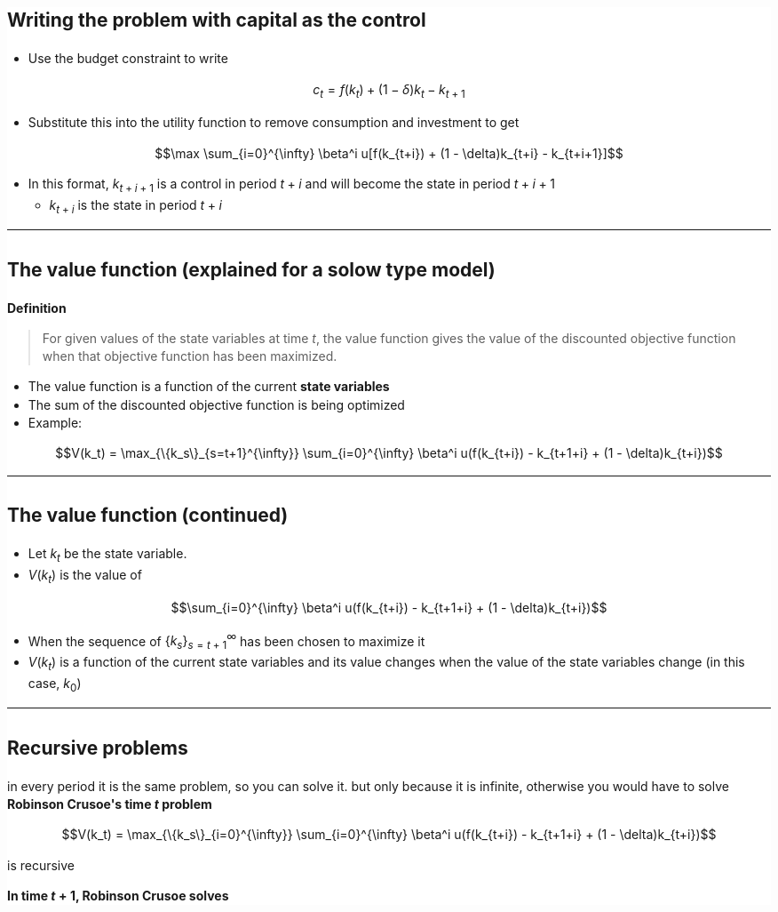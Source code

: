
## Writing the problem with capital as the control

- Use the budget constraint to write

$$c_t = f(k_t) + (1 - \delta)k_t - k_{t+1}$$

- Substitute this into the utility function to remove consumption and investment to get

$$\max \sum_{i=0}^{\infty} \beta^i u[f(k_{t+i}) + (1 - \delta)k_{t+i} - k_{t+i+1}]$$

- In this format, $k_{t+i+1}$ is a control in period $t + i$ and will become the state in period $t + i + 1$
  - $k_{t+i}$ is the state in period $t + i$

---

## The value function (explained for a solow type model)

**Definition**
> For given values of the state variables at time $t$, the value function gives the value of the discounted objective function when that objective function has been maximized.

- The value function is a function of the current **state variables**
- The sum of the discounted objective function is being optimized
- Example:

$$V(k_t) = \max_{\{k_s\}_{s=t+1}^{\infty}} \sum_{i=0}^{\infty} \beta^i u(f(k_{t+i}) - k_{t+1+i} + (1 - \delta)k_{t+i})$$

---

## The value function (continued)

- Let $k_t$ be the state variable.
- $V(k_t)$ is the value of

$$\sum_{i=0}^{\infty} \beta^i u(f(k_{t+i}) - k_{t+1+i} + (1 - \delta)k_{t+i})$$

- When the sequence of $\{k_s\}_{s=t+1}^{\infty}$ has been chosen to maximize it
- $V(k_t)$ is a function of the current state variables and its value changes when the value of the state variables change (in this case, $k_0$)

---

## Recursive problems
in every period it is the same problem, so you can solve it. but only because it is infinite, otherwise you would have to solve 
**Robinson Crusoe's time $t$ problem**

$$V(k_t) = \max_{\{k_s\}_{i=0}^{\infty}} \sum_{i=0}^{\infty} \beta^i u(f(k_{t+i}) - k_{t+1+i} + (1 - \delta)k_{t+i})$$

is recursive

**In time $t + 1$, Robinson Crusoe solves**
